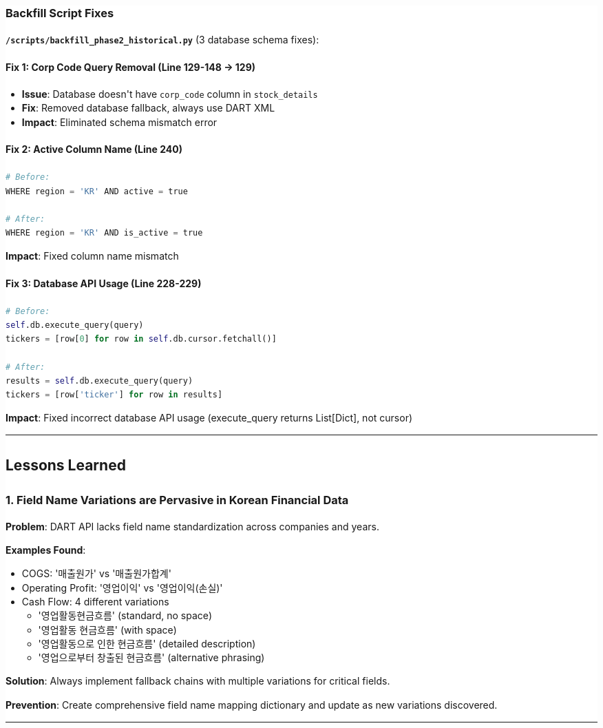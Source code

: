
### Backfill Script Fixes
**`/scripts/backfill_phase2_historical.py`** (3 database schema fixes):

#### Fix 1: Corp Code Query Removal (Line 129-148 → 129)
- **Issue**: Database doesn't have `corp_code` column in `stock_details`
- **Fix**: Removed database fallback, always use DART XML
- **Impact**: Eliminated schema mismatch error

#### Fix 2: Active Column Name (Line 240)
```python
# Before:
WHERE region = 'KR' AND active = true

# After:
WHERE region = 'KR' AND is_active = true
```
**Impact**: Fixed column name mismatch

#### Fix 3: Database API Usage (Line 228-229)
```python
# Before:
self.db.execute_query(query)
tickers = [row[0] for row in self.db.cursor.fetchall()]

# After:
results = self.db.execute_query(query)
tickers = [row['ticker'] for row in results]
```
**Impact**: Fixed incorrect database API usage (execute_query returns List[Dict], not cursor)

---

## Lessons Learned

### 1. Field Name Variations are Pervasive in Korean Financial Data
**Problem**: DART API lacks field name standardization across companies and years.

**Examples Found**:
- COGS: '매출원가' vs '매출원가합계'
- Operating Profit: '영업이익' vs '영업이익(손실)'
- Cash Flow: 4 different variations
  - '영업활동현금흐름' (standard, no space)
  - '영업활동 현금흐름' (with space)
  - '영업활동으로 인한 현금흐름' (detailed description)
  - '영업으로부터 창출된 현금흐름' (alternative phrasing)

**Solution**: Always implement fallback chains with multiple variations for critical fields.

**Prevention**: Create comprehensive field name mapping dictionary and update as new variations discovered.

---